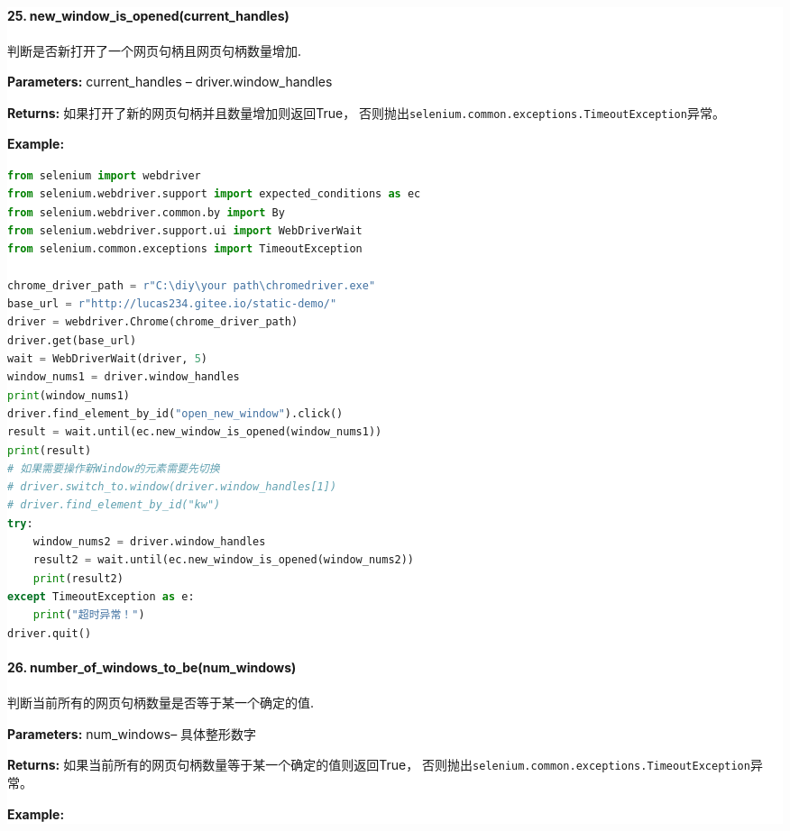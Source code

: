 ```python
```

#### 25. new_window_is_opened(current_handles)

判断是否新打开了一个网页句柄且网页句柄数量增加.

**Parameters:**
current_handles – driver.window_handles

**Returns:**
如果打开了新的网页句柄并且数量增加则返回True， 否则抛出`selenium.common.exceptions.TimeoutException`异常。

**Example:**

```python
from selenium import webdriver
from selenium.webdriver.support import expected_conditions as ec
from selenium.webdriver.common.by import By
from selenium.webdriver.support.ui import WebDriverWait
from selenium.common.exceptions import TimeoutException

chrome_driver_path = r"C:\diy\your path\chromedriver.exe"
base_url = r"http://lucas234.gitee.io/static-demo/"
driver = webdriver.Chrome(chrome_driver_path)
driver.get(base_url)
wait = WebDriverWait(driver, 5)
window_nums1 = driver.window_handles
print(window_nums1)
driver.find_element_by_id("open_new_window").click()
result = wait.until(ec.new_window_is_opened(window_nums1))
print(result)
# 如果需要操作新Window的元素需要先切换
# driver.switch_to.window(driver.window_handles[1])
# driver.find_element_by_id("kw")
try:
    window_nums2 = driver.window_handles
    result2 = wait.until(ec.new_window_is_opened(window_nums2))
    print(result2)
except TimeoutException as e:
    print("超时异常！")
driver.quit()
```

#### 26. number_of_windows_to_be(num_windows)

判断当前所有的网页句柄数量是否等于某一个确定的值.

**Parameters:**
num_windows– 具体整形数字

**Returns:**
如果当前所有的网页句柄数量等于某一个确定的值则返回True， 否则抛出`selenium.common.exceptions.TimeoutException`异常。

**Example:**
